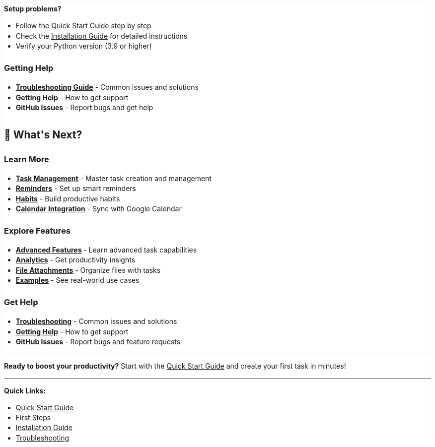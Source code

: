 **Setup problems?**
- Follow the [Quick Start Guide](quick-start.md) step by step
- Check the [Installation Guide](installation.md) for detailed instructions
- Verify your Python version (3.9 or higher)

### Getting Help
- **[Troubleshooting Guide](troubleshooting.md)** - Common issues and solutions
- **[Getting Help](../troubleshooting/getting-help.md)** - How to get support
- **GitHub Issues** - Report bugs and get help

## 🎉 What's Next?

### Learn More
- **[Task Management](../user-guide/commands/task-management.md)** - Master task creation and management
- **[Reminders](../user-guide/commands/reminders.md)** - Set up smart reminders
- **[Habits](../user-guide/commands/habits.md)** - Build productive habits
- **[Calendar Integration](../user-guide/commands/calendar-integration.md)** - Sync with Google Calendar

### Explore Features
- **[Advanced Features](../user-guide/features/advanced-tasks.md)** - Learn advanced task capabilities
- **[Analytics](../user-guide/features/analytics.md)** - Get productivity insights
- **[File Attachments](../user-guide/features/file-attachments.md)** - Organize files with tasks
- **[Examples](../user-guide/examples.md)** - See real-world use cases

### Get Help
- **[Troubleshooting](../troubleshooting/README.md)** - Common issues and solutions
- **[Getting Help](../troubleshooting/getting-help.md)** - How to get support
- **GitHub Issues** - Report bugs and feature requests

---

**Ready to boost your productivity?** Start with the [Quick Start Guide](quick-start.md) and create your first task in minutes!

---

**Quick Links:**
- [Quick Start Guide](quick-start.md)
- [First Steps](first-steps.md)
- [Installation Guide](installation.md)
- [Troubleshooting](troubleshooting.md) 